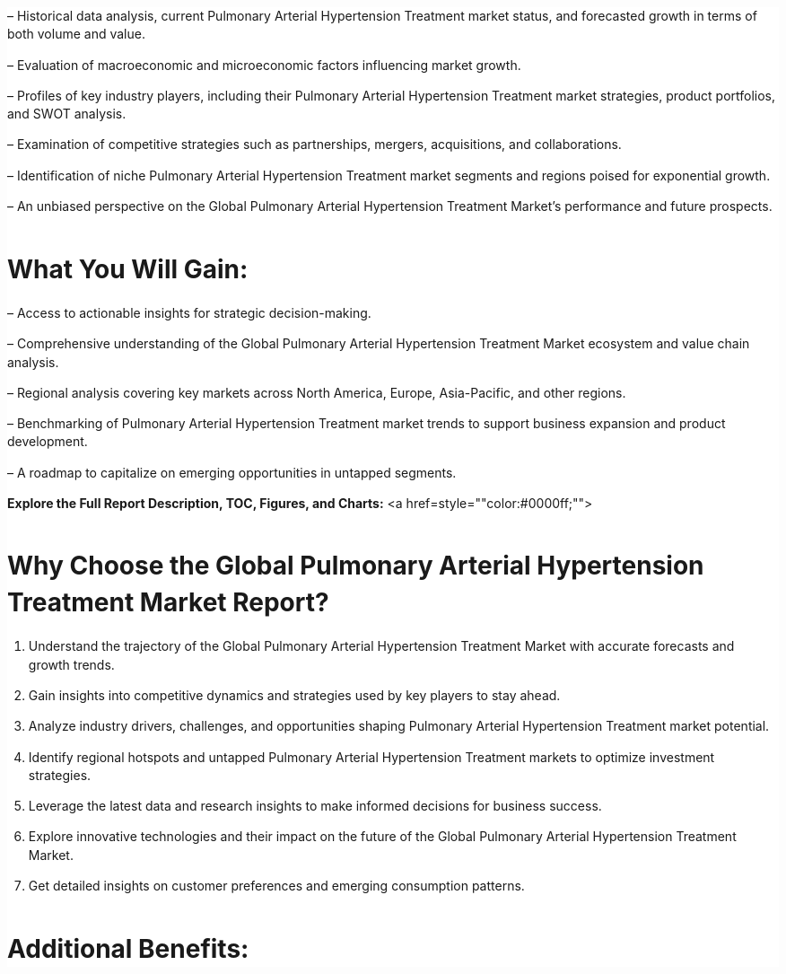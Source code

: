 – Historical data analysis, current Pulmonary Arterial Hypertension Treatment market status, and forecasted growth in terms of both volume and value.

– Evaluation of macroeconomic and microeconomic factors influencing market growth.

– Profiles of key industry players, including their Pulmonary Arterial Hypertension Treatment market strategies, product portfolios, and SWOT analysis.

– Examination of competitive strategies such as partnerships, mergers, acquisitions, and collaborations.

– Identification of niche Pulmonary Arterial Hypertension Treatment market segments and regions poised for exponential growth.

– An unbiased perspective on the Global Pulmonary Arterial Hypertension Treatment Market’s performance and future prospects.

# <strong>What You Will Gain:</strong>

– Access to actionable insights for strategic decision-making.

– Comprehensive understanding of the Global Pulmonary Arterial Hypertension Treatment Market ecosystem and value chain analysis.

– Regional analysis covering key markets across North America, Europe, Asia-Pacific, and other regions.

– Benchmarking of Pulmonary Arterial Hypertension Treatment market trends to support business expansion and product development.

– A roadmap to capitalize on emerging opportunities in untapped segments.

<strong>Explore the Full Report Description, TOC, Figures, and Charts:</strong>
<a href=style=""color:#0000ff;""></a>

# <strong>Why Choose the Global Pulmonary Arterial Hypertension Treatment Market Report?</strong>

1. Understand the trajectory of the Global Pulmonary Arterial Hypertension Treatment Market with accurate forecasts and growth trends.

2. Gain insights into competitive dynamics and strategies used by key players to stay ahead.

3. Analyze industry drivers, challenges, and opportunities shaping Pulmonary Arterial Hypertension Treatment market potential.

4. Identify regional hotspots and untapped Pulmonary Arterial Hypertension Treatment markets to optimize investment strategies.

5. Leverage the latest data and research insights to make informed decisions for business success.

6. Explore innovative technologies and their impact on the future of the Global Pulmonary Arterial Hypertension Treatment Market.

7. Get detailed insights on customer preferences and emerging consumption patterns.

# <strong>Additional Benefits:</strong>
